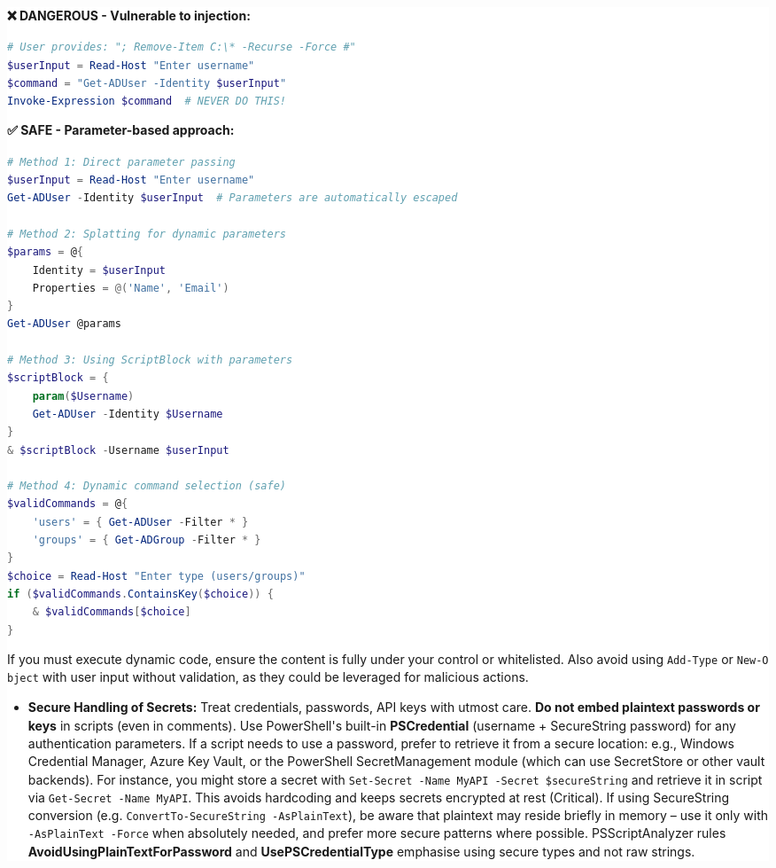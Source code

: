   **❌ DANGEROUS - Vulnerable to injection:**
  
  ```powershell
  # User provides: "; Remove-Item C:\* -Recurse -Force #"
  $userInput = Read-Host "Enter username"
  $command = "Get-ADUser -Identity $userInput"
  Invoke-Expression $command  # NEVER DO THIS!
  ```
  
  **✅ SAFE - Parameter-based approach:**
  
  ```powershell
  # Method 1: Direct parameter passing
  $userInput = Read-Host "Enter username"
  Get-ADUser -Identity $userInput  # Parameters are automatically escaped
  
  # Method 2: Splatting for dynamic parameters
  $params = @{
      Identity = $userInput
      Properties = @('Name', 'Email')
  }
  Get-ADUser @params
  
  # Method 3: Using ScriptBlock with parameters
  $scriptBlock = {
      param($Username)
      Get-ADUser -Identity $Username
  }
  & $scriptBlock -Username $userInput
  
  # Method 4: Dynamic command selection (safe)
  $validCommands = @{
      'users' = { Get-ADUser -Filter * }
      'groups' = { Get-ADGroup -Filter * }
  }
  $choice = Read-Host "Enter type (users/groups)"
  if ($validCommands.ContainsKey($choice)) {
      & $validCommands[$choice]
  }
  ```
  
  If you must execute dynamic code, ensure the content is fully under your control or whitelisted. Also avoid using `Add-Type` or `New-Object` with user input without validation, as they could be leveraged for malicious actions.

* **Secure Handling of Secrets:** Treat credentials, passwords, API keys with utmost care. **Do not embed plaintext passwords or keys** in scripts (even in comments). Use PowerShell's built-in **PSCredential** (username + SecureString password) for any authentication parameters. If a script needs to use a password, prefer to retrieve it from a secure location: e.g., Windows Credential Manager, Azure Key Vault, or the PowerShell SecretManagement module (which can use SecretStore or other vault backends). For instance, you might store a secret with `Set-Secret -Name MyAPI -Secret $secureString` and retrieve it in script via `Get-Secret -Name MyAPI`. This avoids hardcoding and keeps secrets encrypted at rest (Critical). If using SecureString conversion (e.g. `ConvertTo-SecureString -AsPlainText`), be aware that plaintext may reside briefly in memory – use it only with `-AsPlainText -Force` when absolutely needed, and prefer more secure patterns where possible. PSScriptAnalyzer rules **AvoidUsingPlainTextForPassword** and **UsePSCredentialType** emphasise using secure types and not raw strings.
